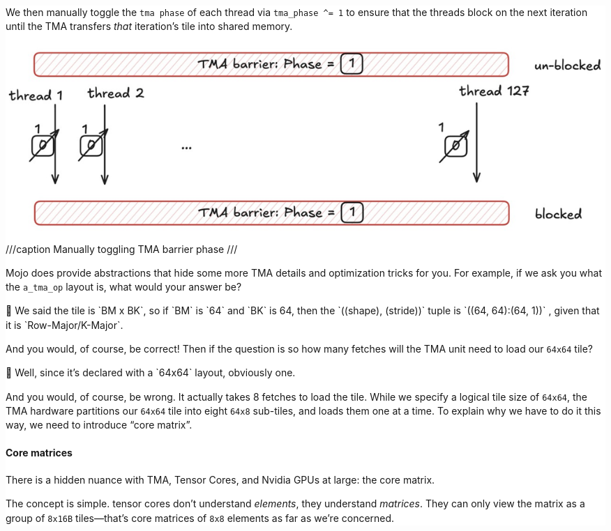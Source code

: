 We then manually toggle the `tma phase` of each thread via `tma_phase ^= 1` to
ensure that the threads block on the next iteration until the TMA transfers
*that* iteration’s tile into shared memory.

![Manually toggling TMA barrier phase](./img/matmul-on-blackwell-part-2/image10.jpeg)
///caption
Manually toggling TMA barrier phase
///

Mojo does provide abstractions that hide some more TMA details and optimization
tricks for you. For example, if we ask you what the `a_tma_op` layout is, what
would your answer be?

<aside>
💭 We said the tile is `BM x BK`, so if `BM` is `64` and `BK` is 64,
then the `((shape), (stride))` tuple is `((64, 64):(64, 1))` , given that it is
`Row-Major/K-Major`.  </aside>

And you would, of course, be correct! Then if the question is so how many
fetches will the TMA unit need to load our `64x64` tile?

<aside>
💭 Well, since it’s declared with a `64x64` layout, obviously one.
</aside>

And you would, of course, be wrong. It actually takes 8 fetches to load the
tile. While we specify a logical tile size of `64x64`, the TMA hardware
partitions our `64x64` tile into eight `64x8` sub-tiles, and loads them one at
a time. To explain why we have to do it this way, we need to introduce “core
matrix”.

#### Core matrices

There is a hidden nuance with TMA, Tensor Cores, and Nvidia GPUs at large: the
core matrix.

The concept is simple. tensor cores don’t understand *elements*, they
understand *matrices*. They can only view the matrix as a group of `8x16B`
tiles—that’s core matrices of `8x8` elements as far as we’re concerned.
